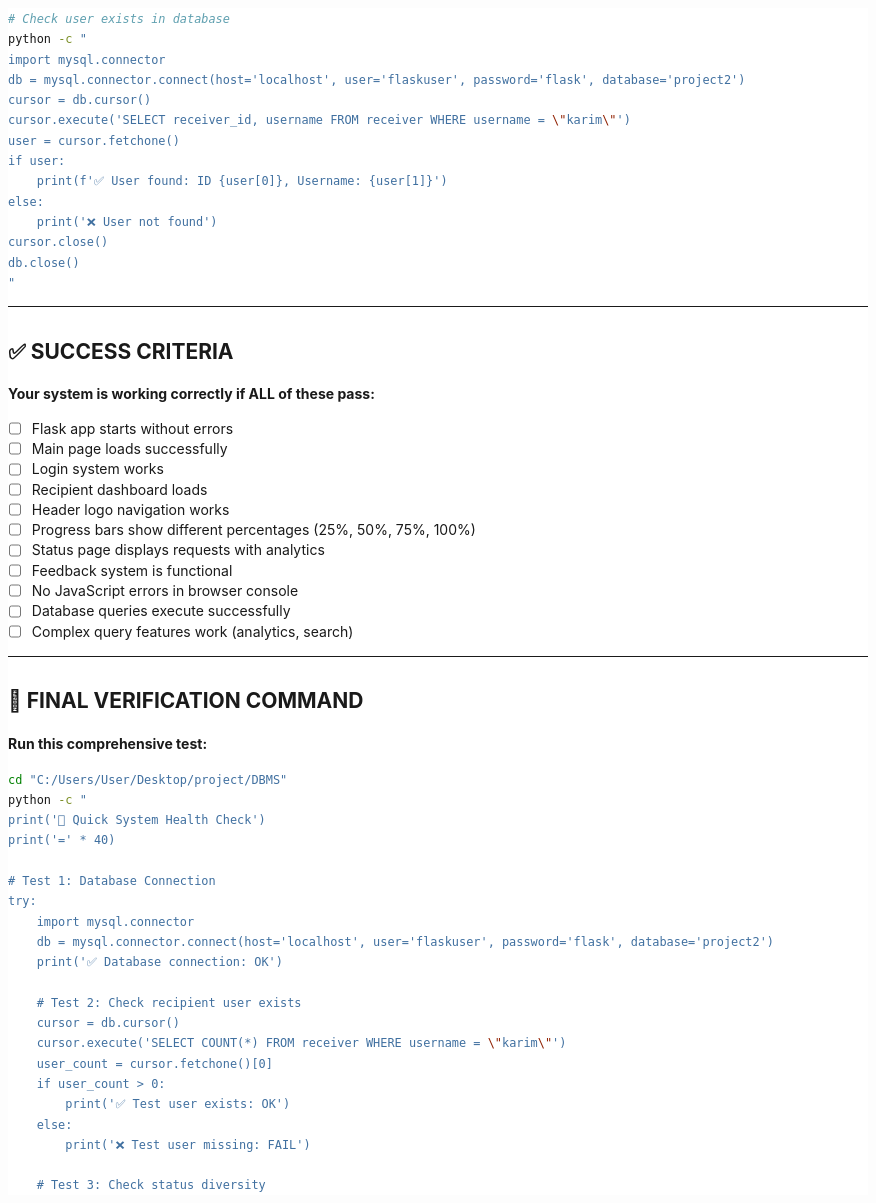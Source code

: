 ```bash
# Check user exists in database
python -c "
import mysql.connector
db = mysql.connector.connect(host='localhost', user='flaskuser', password='flask', database='project2')
cursor = db.cursor()
cursor.execute('SELECT receiver_id, username FROM receiver WHERE username = \"karim\"')
user = cursor.fetchone()
if user:
    print(f'✅ User found: ID {user[0]}, Username: {user[1]}')
else:
    print('❌ User not found')
cursor.close()
db.close()
"
```

---

## ✅ **SUCCESS CRITERIA**

**Your system is working correctly if ALL of these pass:**

- [ ] Flask app starts without errors
- [ ] Main page loads successfully
- [ ] Login system works
- [ ] Recipient dashboard loads
- [ ] Header logo navigation works
- [ ] Progress bars show different percentages (25%, 50%, 75%, 100%)
- [ ] Status page displays requests with analytics
- [ ] Feedback system is functional
- [ ] No JavaScript errors in browser console
- [ ] Database queries execute successfully
- [ ] Complex query features work (analytics, search)

---

## 🎯 **FINAL VERIFICATION COMMAND**

**Run this comprehensive test:**

```bash
cd "C:/Users/User/Desktop/project/DBMS"
python -c "
print('🧪 Quick System Health Check')
print('=' * 40)

# Test 1: Database Connection
try:
    import mysql.connector
    db = mysql.connector.connect(host='localhost', user='flaskuser', password='flask', database='project2')
    print('✅ Database connection: OK')

    # Test 2: Check recipient user exists
    cursor = db.cursor()
    cursor.execute('SELECT COUNT(*) FROM receiver WHERE username = \"karim\"')
    user_count = cursor.fetchone()[0]
    if user_count > 0:
        print('✅ Test user exists: OK')
    else:
        print('❌ Test user missing: FAIL')

    # Test 3: Check status diversity
```